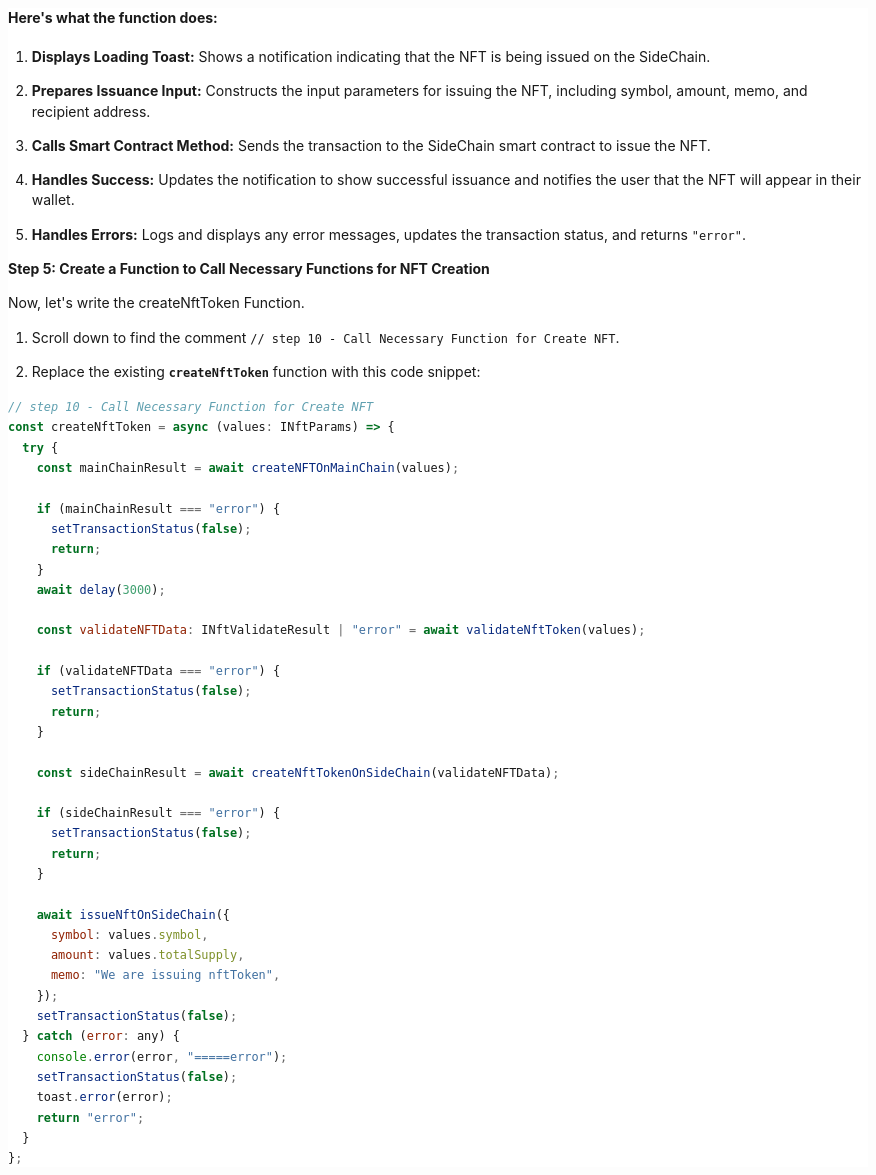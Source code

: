 #### Here's what the function does:

1. **Displays Loading Toast:** Shows a notification indicating that the NFT is being issued on the SideChain.

2. **Prepares Issuance Input:** Constructs the input parameters for issuing the NFT, including symbol, amount, memo, and recipient address.

3. **Calls Smart Contract Method:** Sends the transaction to the SideChain smart contract to issue the NFT.

4. **Handles Success:** Updates the notification to show successful issuance and notifies the user that the NFT will appear in their wallet.

5. **Handles Errors:** Logs and displays any error messages, updates the transaction status, and returns `"error"`.

**Step 5: Create a Function to Call Necessary Functions for NFT Creation**

Now, let's write the createNftToken Function.

1. Scroll down to find the comment `// step 10 - Call Necessary Function for Create NFT`.

2. Replace the existing **`createNftToken`** function with this code snippet:

```javascript title="create-nft/index.tsx"
// step 10 - Call Necessary Function for Create NFT
const createNftToken = async (values: INftParams) => {
  try {
    const mainChainResult = await createNFTOnMainChain(values);

    if (mainChainResult === "error") {
      setTransactionStatus(false);
      return;
    }
    await delay(3000);

    const validateNFTData: INftValidateResult | "error" = await validateNftToken(values);

    if (validateNFTData === "error") {
      setTransactionStatus(false);
      return;
    }

    const sideChainResult = await createNftTokenOnSideChain(validateNFTData);

    if (sideChainResult === "error") {
      setTransactionStatus(false);
      return;
    }

    await issueNftOnSideChain({
      symbol: values.symbol,
      amount: values.totalSupply,
      memo: "We are issuing nftToken",
    });
    setTransactionStatus(false);
  } catch (error: any) {
    console.error(error, "=====error");
    setTransactionStatus(false);
    toast.error(error);
    return "error";
  }
};
```
